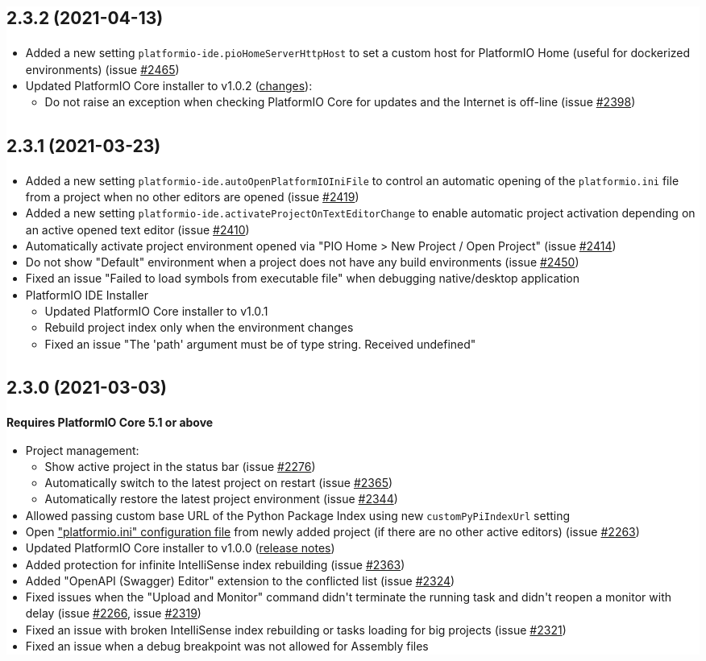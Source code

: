 ## 2.3.2 (2021-04-13)

- Added a new setting ``platformio-ide.pioHomeServerHttpHost`` to set a custom host for PlatformIO Home (useful for dockerized environments) (issue [#2465](https://github.com/platformio/platformio-vscode-ide/issues/2465))
- Updated PlatformIO Core installer to v1.0.2 ([changes](https://github.com/platformio/platformio-core-installer/releases/tag/v1.0.2)):
  * Do not raise an exception when checking PlatformIO Core for updates and the Internet is off-line (issue [#2398](https://github.com/platformio/platformio-vscode-ide/issues/2398))

## 2.3.1 (2021-03-23)

- Added a new setting ``platformio-ide.autoOpenPlatformIOIniFile`` to control an automatic opening of the `platformio.ini` file from a project when no other editors are opened (issue [#2419](https://github.com/platformio/platformio-vscode-ide/issues/2419))
- Added a new setting ``platformio-ide.activateProjectOnTextEditorChange`` to enable automatic project activation depending on an active opened text editor (issue [#2410](https://github.com/platformio/platformio-vscode-ide/issues/2410))
- Automatically activate project environment opened via "PIO Home > New Project / Open Project" (issue [#2414](https://github.com/platformio/platformio-vscode-ide/issues/2414))
- Do not show "Default" environment when a project does not have any build environments (issue [#2450](https://github.com/platformio/platformio-vscode-ide/issues/2450))
- Fixed an issue "Failed to load symbols from executable file" when debugging native/desktop application
- PlatformIO IDE Installer
  * Updated PlatformIO Core installer to v1.0.1
  * Rebuild project index only when the environment changes
  * Fixed an issue "The 'path' argument must be of type string. Received undefined"

## 2.3.0 (2021-03-03)

**Requires PlatformIO Core 5.1 or above**

- Project management:
  * Show active project in the status bar (issue [#2276](https://github.com/platformio/platformio-vscode-ide/issues/2276))
  * Automatically switch to the latest project on restart (issue [#2365](https://github.com/platformio/platformio-vscode-ide/issues/2365))
  * Automatically restore the latest project environment (issue [#2344](https://github.com/platformio/platformio-vscode-ide/issues/2344))
- Allowed passing custom base URL of the Python Package Index using new `customPyPiIndexUrl` setting
- Open ["platformio.ini" configuration file](https://docs.platformio.org/page/projectconf/index.html) from newly added project (if there are no other active editors) (issue [#2263](https://github.com/platformio/platformio-vscode-ide/issues/2263))
- Updated PlatformIO Core installer to v1.0.0 ([release notes](https://github.com/platformio/platformio-core-installer/releases/tag/v1.0.0))
- Added protection for infinite IntelliSense index rebuilding (issue [#2363](https://github.com/platformio/platformio-vscode-ide/issues/2363))
- Added "OpenAPI (Swagger) Editor" extension to the conflicted list (issue [#2324](https://github.com/platformio/platformio-vscode-ide/issues/2324))
- Fixed issues when the "Upload and Monitor" command didn't terminate the running task and didn't reopen a monitor with delay (issue [#2266](https://github.com/platformio/platformio-vscode-ide/issues/2266), issue [#2319](https://github.com/platformio/platformio-vscode-ide/issues/2319))
- Fixed an issue with broken IntelliSense index rebuilding or tasks loading for big projects (issue [#2321](https://github.com/platformio/platformio-vscode-ide/issues/2321))
- Fixed an issue when a debug breakpoint was not allowed for Assembly files

